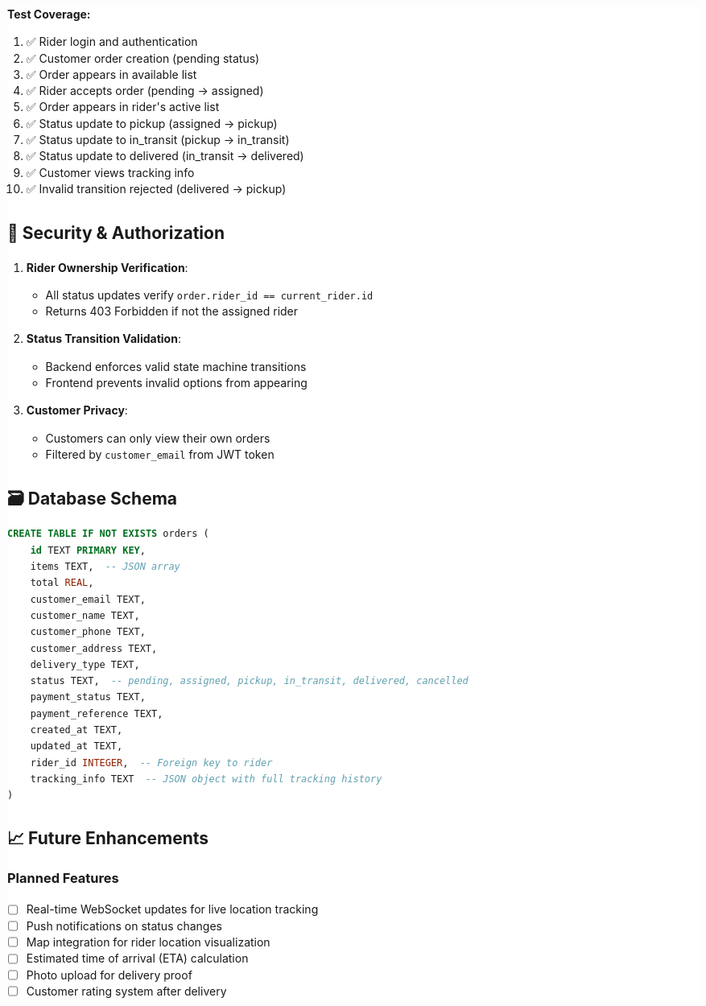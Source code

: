 **Test Coverage:**
1. ✅ Rider login and authentication
2. ✅ Customer order creation (pending status)
3. ✅ Order appears in available list
4. ✅ Rider accepts order (pending → assigned)
5. ✅ Order appears in rider's active list
6. ✅ Status update to pickup (assigned → pickup)
7. ✅ Status update to in_transit (pickup → in_transit)
8. ✅ Status update to delivered (in_transit → delivered)
9. ✅ Customer views tracking info
10. ✅ Invalid transition rejected (delivered → pickup)

## 🔐 Security & Authorization

1. **Rider Ownership Verification**: 
   - All status updates verify `order.rider_id == current_rider.id`
   - Returns 403 Forbidden if not the assigned rider

2. **Status Transition Validation**:
   - Backend enforces valid state machine transitions
   - Frontend prevents invalid options from appearing

3. **Customer Privacy**:
   - Customers can only view their own orders
   - Filtered by `customer_email` from JWT token

## 🗃️ Database Schema

```sql
CREATE TABLE IF NOT EXISTS orders (
    id TEXT PRIMARY KEY,
    items TEXT,  -- JSON array
    total REAL,
    customer_email TEXT,
    customer_name TEXT,
    customer_phone TEXT,
    customer_address TEXT,
    delivery_type TEXT,
    status TEXT,  -- pending, assigned, pickup, in_transit, delivered, cancelled
    payment_status TEXT,
    payment_reference TEXT,
    created_at TEXT,
    updated_at TEXT,
    rider_id INTEGER,  -- Foreign key to rider
    tracking_info TEXT  -- JSON object with full tracking history
)
```

## 📈 Future Enhancements

### Planned Features
- [ ] Real-time WebSocket updates for live location tracking
- [ ] Push notifications on status changes
- [ ] Map integration for rider location visualization
- [ ] Estimated time of arrival (ETA) calculation
- [ ] Photo upload for delivery proof
- [ ] Customer rating system after delivery
